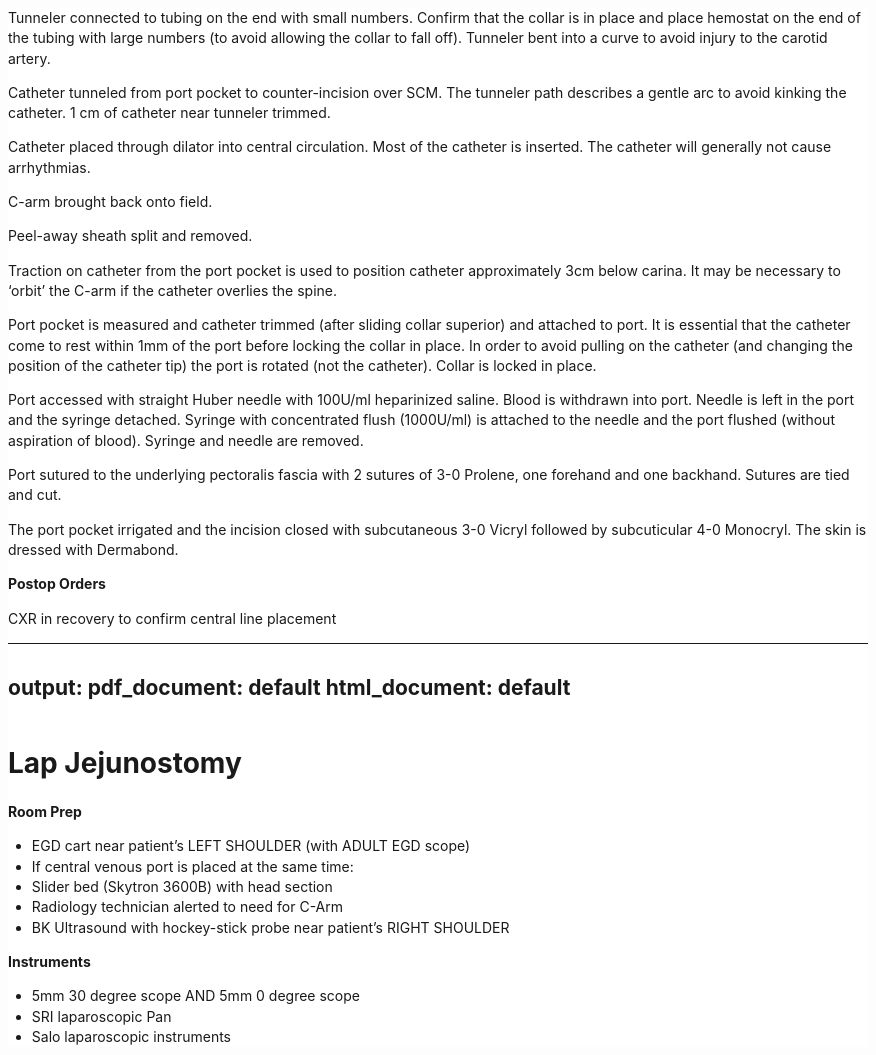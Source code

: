 Tunneler connected to tubing on the end with small numbers. Confirm that the collar is in place and place hemostat on the end of the tubing with large numbers (to avoid allowing the collar to fall off). Tunneler bent into a curve to avoid injury to the carotid artery.

Catheter tunneled from port pocket to counter-incision over SCM. The tunneler path describes a gentle arc to avoid kinking the catheter. 1 cm of catheter near tunneler trimmed.

Catheter placed through dilator into central circulation.  Most of the catheter is inserted.  The catheter will generally not cause arrhythmias.

C-arm brought back onto field.

Peel-away sheath split and removed.

Traction on catheter from the port pocket is used to position catheter approximately 3cm below carina.  It may be necessary to ‘orbit’ the C-arm if the catheter overlies the spine.

Port pocket is measured and catheter trimmed (after sliding collar superior) and attached to port. It is essential that the catheter come to rest within 1mm of the port before locking the collar in place. In order to avoid pulling on the catheter (and changing the position of the catheter tip) the port is rotated (not the catheter). Collar is locked in place.

Port accessed with straight Huber needle with 100U/ml heparinized saline. Blood is withdrawn into port. Needle is left in the port and the syringe detached. Syringe with concentrated flush (1000U/ml) is attached to the needle and the port flushed (without aspiration of blood). Syringe and needle are removed.

Port sutured to the underlying pectoralis fascia with 2 sutures of 3-0 Prolene, one forehand and one backhand. Sutures are tied and cut.

The port pocket irrigated and the incision closed with subcutaneous 3-0 Vicryl followed by subcuticular 4-0 Monocryl. The skin is dressed with Dermabond.

**Postop Orders**

CXR in recovery to confirm central line placement



---
output:
  pdf_document: default
  html_document: default
---

# Lap Jejunostomy

**Room Prep**

-   EGD cart near patient’s LEFT SHOULDER (with ADULT EGD scope)
-   If central venous port is placed at the same time:
  - Slider bed (Skytron 3600B) with head section
  - Radiology technician alerted to need for C-Arm
  - BK Ultrasound with hockey-stick probe near patient’s RIGHT SHOULDER

**Instruments**

- 5mm 30 degree scope AND 5mm 0 degree scope
- SRI laparoscopic Pan
- Salo laparoscopic instruments
